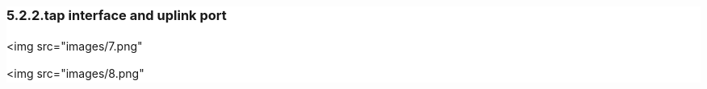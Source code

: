 <a name="5.2.2"></a>
### 5.2.2.tap interface and uplink port
<img src="images/7.png" 

<img src="images/8.png" 
